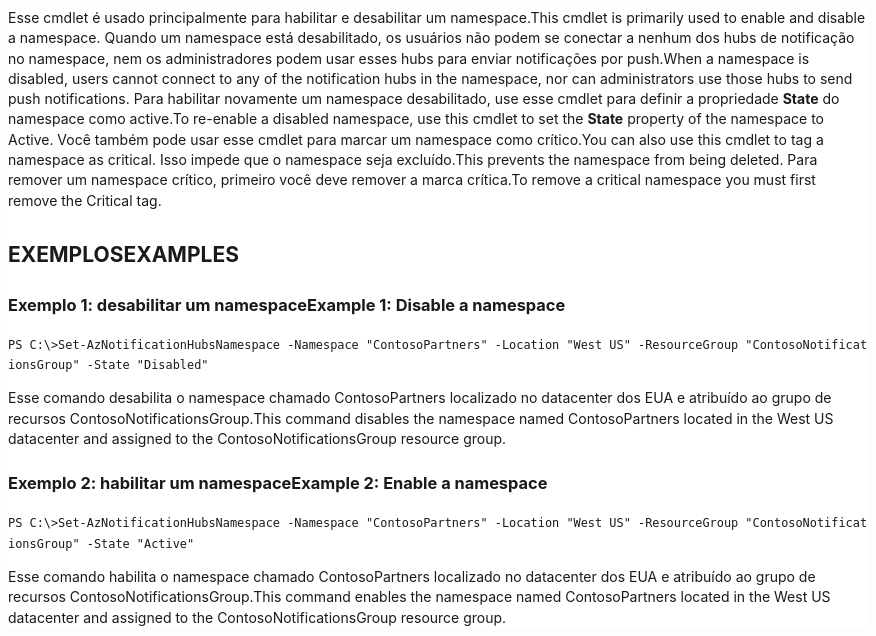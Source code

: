 <span data-ttu-id="b8ec9-110">Esse cmdlet é usado principalmente para habilitar e desabilitar um namespace.</span><span class="sxs-lookup"><span data-stu-id="b8ec9-110">This cmdlet is primarily used to enable and disable a namespace.</span></span>
<span data-ttu-id="b8ec9-111">Quando um namespace está desabilitado, os usuários não podem se conectar a nenhum dos hubs de notificação no namespace, nem os administradores podem usar esses hubs para enviar notificações por push.</span><span class="sxs-lookup"><span data-stu-id="b8ec9-111">When a namespace is disabled, users cannot connect to any of the notification hubs in the namespace, nor can administrators use those hubs to send push notifications.</span></span>
<span data-ttu-id="b8ec9-112">Para habilitar novamente um namespace desabilitado, use esse cmdlet para definir a propriedade **State** do namespace como active.</span><span class="sxs-lookup"><span data-stu-id="b8ec9-112">To re-enable a disabled namespace, use this cmdlet to set the **State** property of the namespace to Active.</span></span>
<span data-ttu-id="b8ec9-113">Você também pode usar esse cmdlet para marcar um namespace como crítico.</span><span class="sxs-lookup"><span data-stu-id="b8ec9-113">You can also use this cmdlet to tag a namespace as critical.</span></span>
<span data-ttu-id="b8ec9-114">Isso impede que o namespace seja excluído.</span><span class="sxs-lookup"><span data-stu-id="b8ec9-114">This prevents the namespace from being deleted.</span></span>
<span data-ttu-id="b8ec9-115">Para remover um namespace crítico, primeiro você deve remover a marca crítica.</span><span class="sxs-lookup"><span data-stu-id="b8ec9-115">To remove a critical namespace you must first remove the Critical tag.</span></span>

## <span data-ttu-id="b8ec9-116">EXEMPLOS</span><span class="sxs-lookup"><span data-stu-id="b8ec9-116">EXAMPLES</span></span>

### <span data-ttu-id="b8ec9-117">Exemplo 1: desabilitar um namespace</span><span class="sxs-lookup"><span data-stu-id="b8ec9-117">Example 1: Disable a namespace</span></span>
```
PS C:\>Set-AzNotificationHubsNamespace -Namespace "ContosoPartners" -Location "West US" -ResourceGroup "ContosoNotificationsGroup" -State "Disabled"
```

<span data-ttu-id="b8ec9-118">Esse comando desabilita o namespace chamado ContosoPartners localizado no datacenter dos EUA e atribuído ao grupo de recursos ContosoNotificationsGroup.</span><span class="sxs-lookup"><span data-stu-id="b8ec9-118">This command disables the namespace named ContosoPartners located in the West US datacenter and assigned to the ContosoNotificationsGroup resource group.</span></span>

### <span data-ttu-id="b8ec9-119">Exemplo 2: habilitar um namespace</span><span class="sxs-lookup"><span data-stu-id="b8ec9-119">Example 2: Enable a namespace</span></span>
```
PS C:\>Set-AzNotificationHubsNamespace -Namespace "ContosoPartners" -Location "West US" -ResourceGroup "ContosoNotificationsGroup" -State "Active"
```

<span data-ttu-id="b8ec9-120">Esse comando habilita o namespace chamado ContosoPartners localizado no datacenter dos EUA e atribuído ao grupo de recursos ContosoNotificationsGroup.</span><span class="sxs-lookup"><span data-stu-id="b8ec9-120">This command enables the namespace named ContosoPartners located in the West US datacenter and assigned to the ContosoNotificationsGroup resource group.</span></span>
